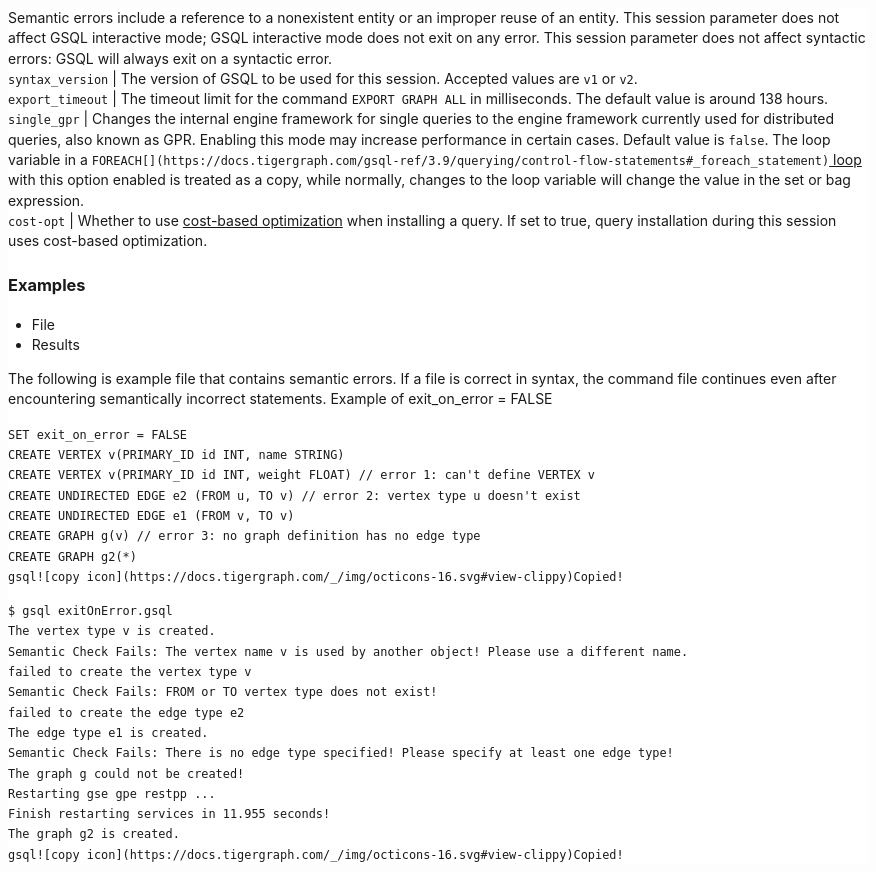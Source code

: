 Semantic errors include a reference to a nonexistent entity or an improper reuse of an entity. This session parameter does not affect GSQL interactive mode; GSQL interactive mode does not exit on any error. This session parameter does not affect syntactic errors: GSQL will always exit on a syntactic error.  
`syntax_version` | The version of GSQL to be used for this session. Accepted values are `v1` or `v2`.  
`export_timeout` | The timeout limit for the command `EXPORT GRAPH ALL` in milliseconds. The default value is around 138 hours.  
`single_gpr` | Changes the internal engine framework for single queries to the engine framework currently used for distributed queries, also known as GPR. Enabling this mode may increase performance in certain cases. Default value is `false`. The loop variable in a `FOREACH[](https://docs.tigergraph.com/gsql-ref/3.9/querying/control-flow-statements#_foreach_statement)`[ loop](https://docs.tigergraph.com/gsql-ref/3.9/querying/control-flow-statements#_foreach_statement) with this option enabled is treated as a copy, while normally, changes to the loop variable will change the value in the set or bag expression.  
`cost-opt` | Whether to use [cost-based optimization](https://docs.tigergraph.com/gsql-ref/3.9/querying/query-optimizer/) when installing a query. If set to true, query installation during this session uses cost-based optimization.  
### [](https://docs.tigergraph.com/gsql-ref/3.9/basics/system-and-language-basics#_examples)Examples
  * File
  * Results


The following is example file that contains semantic errors. If a file is correct in syntax, the command file continues even after encountering semantically incorrect statements.
Example of exit_on_error = FALSE
```
SET exit_on_error = FALSE
CREATE VERTEX v(PRIMARY_ID id INT, name STRING)
CREATE VERTEX v(PRIMARY_ID id INT, weight FLOAT) // error 1: can't define VERTEX v
CREATE UNDIRECTED EDGE e2 (FROM u, TO v) // error 2: vertex type u doesn't exist
CREATE UNDIRECTED EDGE e1 (FROM v, TO v)
CREATE GRAPH g(v) // error 3: no graph definition has no edge type
CREATE GRAPH g2(*)
gsql![copy icon](https://docs.tigergraph.com/_/img/octicons-16.svg#view-clippy)Copied!

```

```
$ gsql exitOnError.gsql
The vertex type v is created.
Semantic Check Fails: The vertex name v is used by another object! Please use a different name.
failed to create the vertex type v
Semantic Check Fails: FROM or TO vertex type does not exist!
failed to create the edge type e2
The edge type e1 is created.
Semantic Check Fails: There is no edge type specified! Please specify at least one edge type!
The graph g could not be created!
Restarting gse gpe restpp ...
Finish restarting services in 11.955 seconds!
The graph g2 is created.
gsql![copy icon](https://docs.tigergraph.com/_/img/octicons-16.svg#view-clippy)Copied!

```
